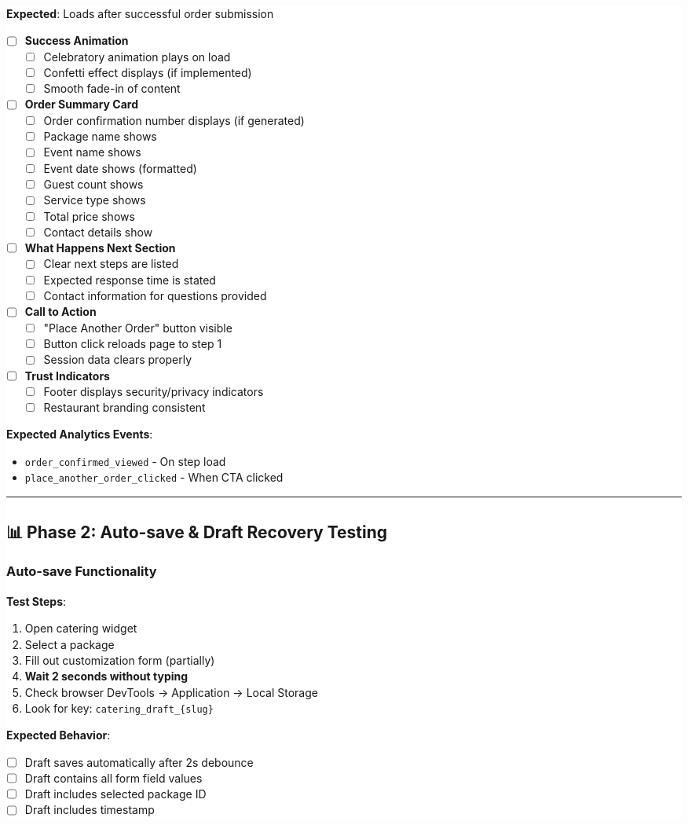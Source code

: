 **Expected**: Loads after successful order submission

- [ ] **Success Animation**
  - [ ] Celebratory animation plays on load
  - [ ] Confetti effect displays (if implemented)
  - [ ] Smooth fade-in of content

- [ ] **Order Summary Card**
  - [ ] Order confirmation number displays (if generated)
  - [ ] Package name shows
  - [ ] Event name shows
  - [ ] Event date shows (formatted)
  - [ ] Guest count shows
  - [ ] Service type shows
  - [ ] Total price shows
  - [ ] Contact details show

- [ ] **What Happens Next Section**
  - [ ] Clear next steps are listed
  - [ ] Expected response time is stated
  - [ ] Contact information for questions provided

- [ ] **Call to Action**
  - [ ] "Place Another Order" button visible
  - [ ] Button click reloads page to step 1
  - [ ] Session data clears properly

- [ ] **Trust Indicators**
  - [ ] Footer displays security/privacy indicators
  - [ ] Restaurant branding consistent

**Expected Analytics Events**:
- `order_confirmed_viewed` - On step load
- `place_another_order_clicked` - When CTA clicked

---

## 📊 Phase 2: Auto-save & Draft Recovery Testing

### Auto-save Functionality

**Test Steps**:
1. Open catering widget
2. Select a package
3. Fill out customization form (partially)
4. **Wait 2 seconds without typing**
5. Check browser DevTools → Application → Local Storage
6. Look for key: `catering_draft_{slug}`

**Expected Behavior**:
- [ ] Draft saves automatically after 2s debounce
- [ ] Draft contains all form field values
- [ ] Draft includes selected package ID
- [ ] Draft includes timestamp
